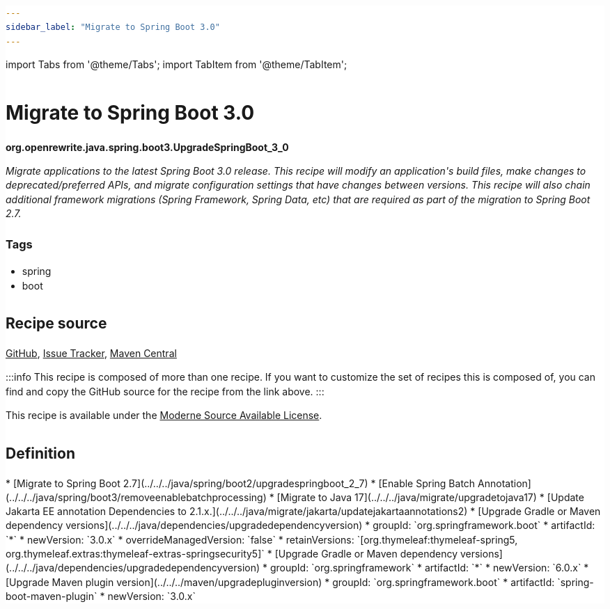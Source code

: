 ```yaml
---
sidebar_label: "Migrate to Spring Boot 3.0"
---
```


import Tabs from '@theme/Tabs';
import TabItem from '@theme/TabItem';

# Migrate to Spring Boot 3.0

**org.openrewrite.java.spring.boot3.UpgradeSpringBoot\_3\_0**

_Migrate applications to the latest Spring Boot 3.0 release. This recipe will modify an application's build files, make changes to deprecated/preferred APIs, and migrate configuration settings that have changes between versions. This recipe will also chain additional framework migrations (Spring Framework, Spring Data, etc) that are required as part of the migration to Spring Boot 2.7._

### Tags

* spring
* boot

## Recipe source

[GitHub](https://github.com/openrewrite/rewrite-spring/blob/main/src/main/resources/META-INF/rewrite/spring-boot-30.yml), 
[Issue Tracker](https://github.com/openrewrite/rewrite-spring/issues), 
[Maven Central](https://central.sonatype.com/artifact/org.openrewrite.recipe/rewrite-spring/)

:::info
This recipe is composed of more than one recipe. If you want to customize the set of recipes this is composed of, you can find and copy the GitHub source for the recipe from the link above.
:::

This recipe is available under the [Moderne Source Available License](https://docs.moderne.io/licensing/moderne-source-available-license).


## Definition

<Tabs groupId="recipeType">
<TabItem value="recipe-list" label="Recipe List" >
* [Migrate to Spring Boot 2.7](../../../java/spring/boot2/upgradespringboot_2_7)
* [Enable Spring Batch Annotation](../../../java/spring/boot3/removeenablebatchprocessing)
* [Migrate to Java 17](../../../java/migrate/upgradetojava17)
* [Update Jakarta EE annotation Dependencies to 2.1.x.](../../../java/migrate/jakarta/updatejakartaannotations2)
* [Upgrade Gradle or Maven dependency versions](../../../java/dependencies/upgradedependencyversion)
  * groupId: `org.springframework.boot`
  * artifactId: `*`
  * newVersion: `3.0.x`
  * overrideManagedVersion: `false`
  * retainVersions: `[org.thymeleaf:thymeleaf-spring5, org.thymeleaf.extras:thymeleaf-extras-springsecurity5]`
* [Upgrade Gradle or Maven dependency versions](../../../java/dependencies/upgradedependencyversion)
  * groupId: `org.springframework`
  * artifactId: `*`
  * newVersion: `6.0.x`
* [Upgrade Maven plugin version](../../../maven/upgradepluginversion)
  * groupId: `org.springframework.boot`
  * artifactId: `spring-boot-maven-plugin`
  * newVersion: `3.0.x`